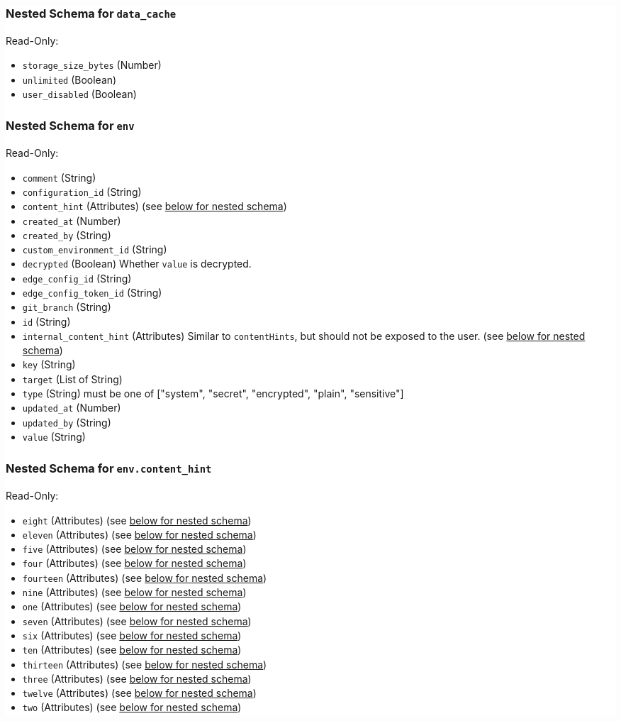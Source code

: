 

<a id="nestedatt--data_cache"></a>
### Nested Schema for `data_cache`

Read-Only:

- `storage_size_bytes` (Number)
- `unlimited` (Boolean)
- `user_disabled` (Boolean)


<a id="nestedatt--env"></a>
### Nested Schema for `env`

Read-Only:

- `comment` (String)
- `configuration_id` (String)
- `content_hint` (Attributes) (see [below for nested schema](#nestedatt--env--content_hint))
- `created_at` (Number)
- `created_by` (String)
- `custom_environment_id` (String)
- `decrypted` (Boolean) Whether `value` is decrypted.
- `edge_config_id` (String)
- `edge_config_token_id` (String)
- `git_branch` (String)
- `id` (String)
- `internal_content_hint` (Attributes) Similar to `contentHints`, but should not be exposed to the user. (see [below for nested schema](#nestedatt--env--internal_content_hint))
- `key` (String)
- `target` (List of String)
- `type` (String) must be one of ["system", "secret", "encrypted", "plain", "sensitive"]
- `updated_at` (Number)
- `updated_by` (String)
- `value` (String)

<a id="nestedatt--env--content_hint"></a>
### Nested Schema for `env.content_hint`

Read-Only:

- `eight` (Attributes) (see [below for nested schema](#nestedatt--env--content_hint--eight))
- `eleven` (Attributes) (see [below for nested schema](#nestedatt--env--content_hint--eleven))
- `five` (Attributes) (see [below for nested schema](#nestedatt--env--content_hint--five))
- `four` (Attributes) (see [below for nested schema](#nestedatt--env--content_hint--four))
- `fourteen` (Attributes) (see [below for nested schema](#nestedatt--env--content_hint--fourteen))
- `nine` (Attributes) (see [below for nested schema](#nestedatt--env--content_hint--nine))
- `one` (Attributes) (see [below for nested schema](#nestedatt--env--content_hint--one))
- `seven` (Attributes) (see [below for nested schema](#nestedatt--env--content_hint--seven))
- `six` (Attributes) (see [below for nested schema](#nestedatt--env--content_hint--six))
- `ten` (Attributes) (see [below for nested schema](#nestedatt--env--content_hint--ten))
- `thirteen` (Attributes) (see [below for nested schema](#nestedatt--env--content_hint--thirteen))
- `three` (Attributes) (see [below for nested schema](#nestedatt--env--content_hint--three))
- `twelve` (Attributes) (see [below for nested schema](#nestedatt--env--content_hint--twelve))
- `two` (Attributes) (see [below for nested schema](#nestedatt--env--content_hint--two))
